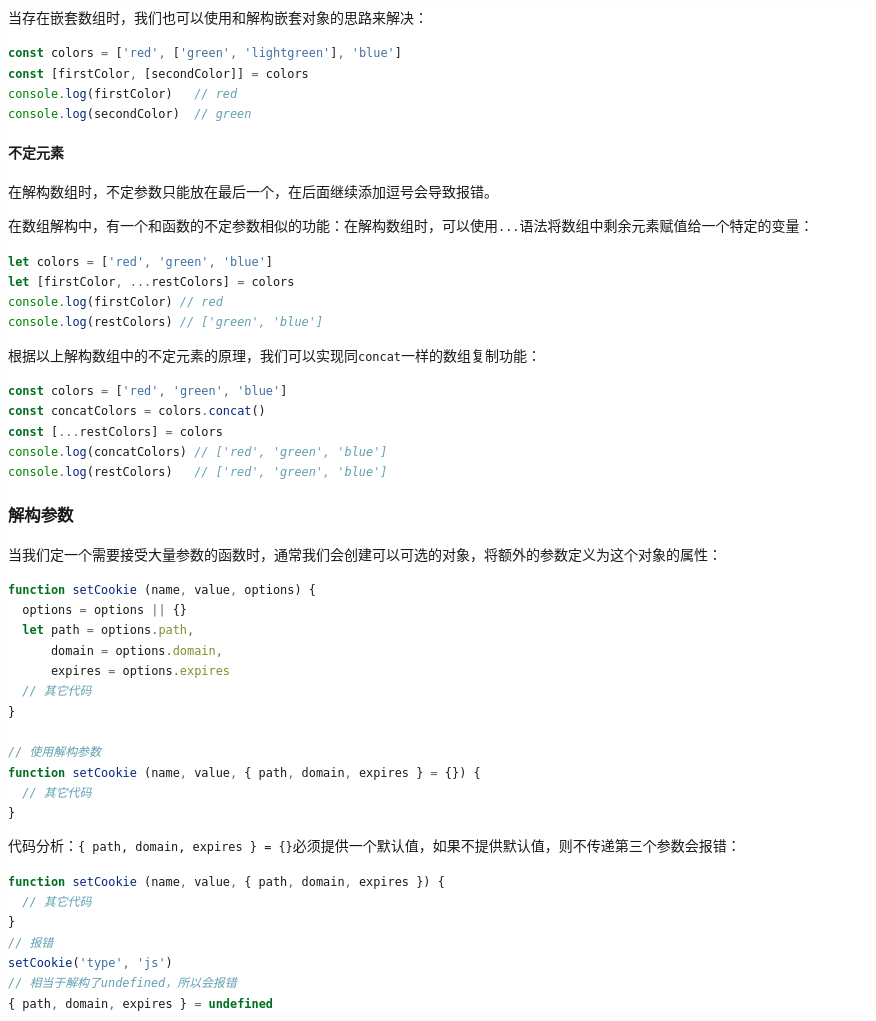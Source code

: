 当存在嵌套数组时，我们也可以使用和解构嵌套对象的思路来解决：
```js
const colors = ['red', ['green', 'lightgreen'], 'blue']
const [firstColor, [secondColor]] = colors
console.log(firstColor)   // red
console.log(secondColor)  // green
```

#### 不定元素
在解构数组时，不定参数只能放在最后一个，在后面继续添加逗号会导致报错。<br/>

在数组解构中，有一个和函数的不定参数相似的功能：在解构数组时，可以使用`...`语法将数组中剩余元素赋值给一个特定的变量：
```js
let colors = ['red', 'green', 'blue']
let [firstColor, ...restColors] = colors
console.log(firstColor) // red
console.log(restColors) // ['green', 'blue']
```
根据以上解构数组中的不定元素的原理，我们可以实现同`concat`一样的数组复制功能：
```js
const colors = ['red', 'green', 'blue']
const concatColors = colors.concat()
const [...restColors] = colors
console.log(concatColors) // ['red', 'green', 'blue']
console.log(restColors)   // ['red', 'green', 'blue']
```

### 解构参数
当我们定一个需要接受大量参数的函数时，通常我们会创建可以可选的对象，将额外的参数定义为这个对象的属性：
```js
function setCookie (name, value, options) {
  options = options || {}
  let path = options.path,
      domain = options.domain,
      expires = options.expires
  // 其它代码
}

// 使用解构参数
function setCookie (name, value, { path, domain, expires } = {}) {
  // 其它代码
}
```
代码分析：`{ path, domain, expires } = {}`必须提供一个默认值，如果不提供默认值，则不传递第三个参数会报错：
```js
function setCookie (name, value, { path, domain, expires }) {
  // 其它代码
}
// 报错
setCookie('type', 'js')
// 相当于解构了undefined，所以会报错
{ path, domain, expires } = undefined
```


  [firstName]: 'ABC',
  [firstName]: 'AAA'
  [lastName]: {
  [uid]: 12345
  [uid]: 123
  [Symbol.isConcatSpreadable]: true